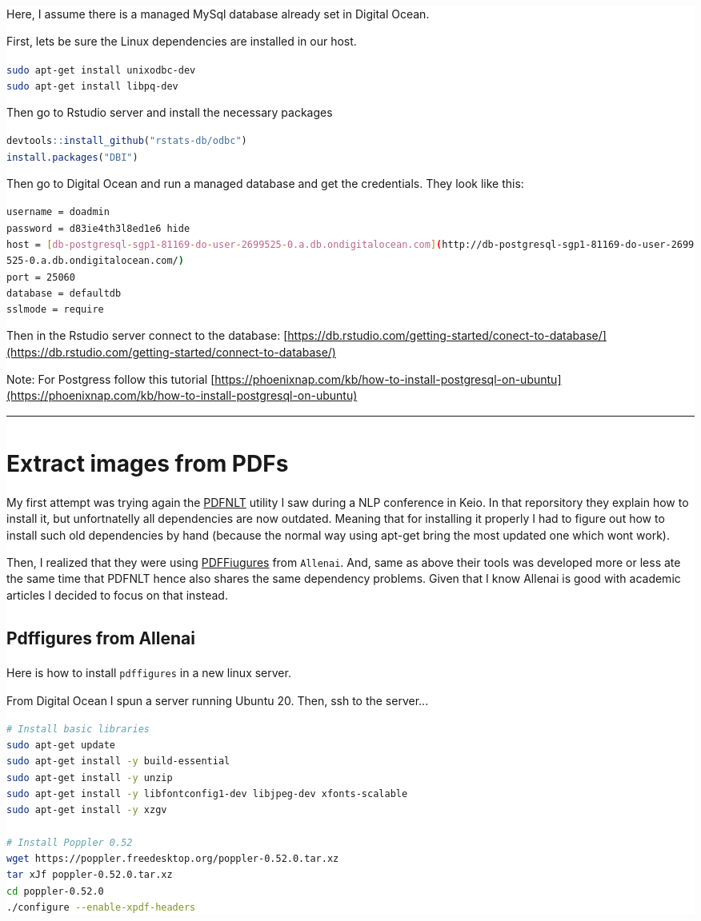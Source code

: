 Here, I assume there is a managed MySql database already set in Digital Ocean.

First, lets be sure the Linux dependencies are installed in our host.

```bash
sudo apt-get install unixodbc-dev
sudo apt-get install libpq-dev
```

Then go to Rstudio server and install the necessary packages

```r
devtools::install_github("rstats-db/odbc")
install.packages("DBI")
```

Then go to Digital Ocean and run a managed database and get the credentials. They look like this:

```bash
username = doadmin
password = d83ie4th3l8ed1e6 hide
host = [db-postgresql-sgp1-81169-do-user-2699525-0.a.db.ondigitalocean.com](http://db-postgresql-sgp1-81169-do-user-2699525-0.a.db.ondigitalocean.com/)
port = 25060
database = defaultdb
sslmode = require
```

Then in the Rstudio server connect to the database:
[https://db.rstudio.com/getting-started/conect-to-database/](https://db.rstudio.com/getting-started/connect-to-database/)

Note: For Postgress follow this tutorial [https://phoenixnap.com/kb/how-to-install-postgresql-on-ubuntu](https://phoenixnap.com/kb/how-to-install-postgresql-on-ubuntu)

---

# Extract images from PDFs

My first attempt was trying again the [PDFNLT](https://github.com/KMCS-NII/PDFNLT-1.0/blob/master/pdfanalyzer/INSTALL.en) utility I saw during a NLP conference in Keio. In that reporsitory they explain how to install it, but unfortnatelly all dependencies are now outdated. Meaning that for installing it properly I had to figure out how to install such old dependencies by hand (because the normal way using apt-get bring the most updated one which wont work).

Then, I realized that they were using  [PDFFiugures](https://github.com/allenai/pdffigures) from `Allenai`. And, same as above their tools was developed more or less ate the same time that PDFNLT hence also shares the same dependency problems. Given that I know Allenai is good with academic articles I decided to focus on that instead.

## Pdffigures from Allenai

Here is how to install `pdffigures` in a new linux server. 

From Digital Ocean I spun a server running Ubuntu 20. Then, ssh to the server...

```bash
# Install basic libraries
sudo apt-get update
sudo apt-get install -y build-essential 
sudo apt-get install -y unzip
sudo apt-get install -y libfontconfig1-dev libjpeg-dev xfonts-scalable
sudo apt-get install -y xzgv

# Install Poppler 0.52
wget https://poppler.freedesktop.org/poppler-0.52.0.tar.xz
tar xJf poppler-0.52.0.tar.xz
cd poppler-0.52.0
./configure --enable-xpdf-headers
```
